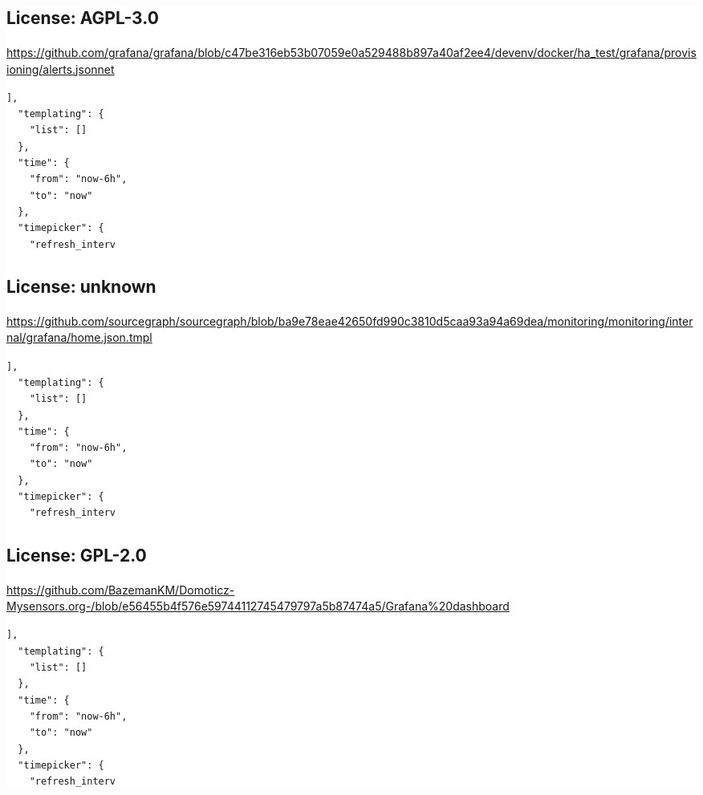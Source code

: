 
## License: AGPL-3.0
https://github.com/grafana/grafana/blob/c47be316eb53b07059e0a529488b897a40af2ee4/devenv/docker/ha_test/grafana/provisioning/alerts.jsonnet

```
],
  "templating": {
    "list": []
  },
  "time": {
    "from": "now-6h",
    "to": "now"
  },
  "timepicker": {
    "refresh_interv
```


## License: unknown
https://github.com/sourcegraph/sourcegraph/blob/ba9e78eae42650fd990c3810d5caa93a94a69dea/monitoring/monitoring/internal/grafana/home.json.tmpl

```
],
  "templating": {
    "list": []
  },
  "time": {
    "from": "now-6h",
    "to": "now"
  },
  "timepicker": {
    "refresh_interv
```


## License: GPL-2.0
https://github.com/BazemanKM/Domoticz-Mysensors.org-/blob/e56455b4f576e59744112745479797a5b87474a5/Grafana%20dashboard

```
],
  "templating": {
    "list": []
  },
  "time": {
    "from": "now-6h",
    "to": "now"
  },
  "timepicker": {
    "refresh_interv
```

